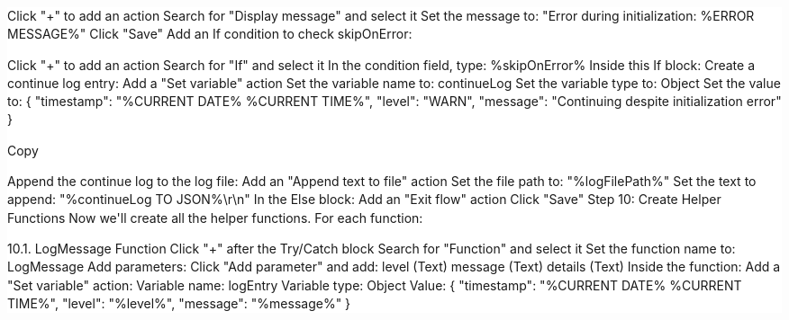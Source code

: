 Click "+" to add an action
Search for "Display message" and select it
Set the message to: "Error during initialization: %ERROR MESSAGE%"
Click "Save"
Add an If condition to check skipOnError:

Click "+" to add an action
Search for "If" and select it
In the condition field, type: %skipOnError%
Inside this If block:
Create a continue log entry:
Add a "Set variable" action
Set the variable name to: continueLog
Set the variable type to: Object
Set the value to:
{
    "timestamp": "%CURRENT DATE% %CURRENT TIME%",
    "level": "WARN",
    "message": "Continuing despite initialization error"
}

Copy


Append the continue log to the log file:
Add an "Append text to file" action
Set the file path to: "%logFilePath%"
Set the text to append: "%continueLog TO JSON%\r\n"
In the Else block:
Add an "Exit flow" action
Click "Save"
Step 10: Create Helper Functions
Now we'll create all the helper functions. For each function:

10.1. LogMessage Function
Click "+" after the Try/Catch block
Search for "Function" and select it
Set the function name to: LogMessage
Add parameters:
Click "Add parameter" and add:
level (Text)
message (Text)
details (Text)
Inside the function:
Add a "Set variable" action:
Variable name: logEntry
Variable type: Object
Value:
{
    "timestamp": "%CURRENT DATE% %CURRENT TIME%",
    "level": "%level%",
    "message": "%message%"
}
